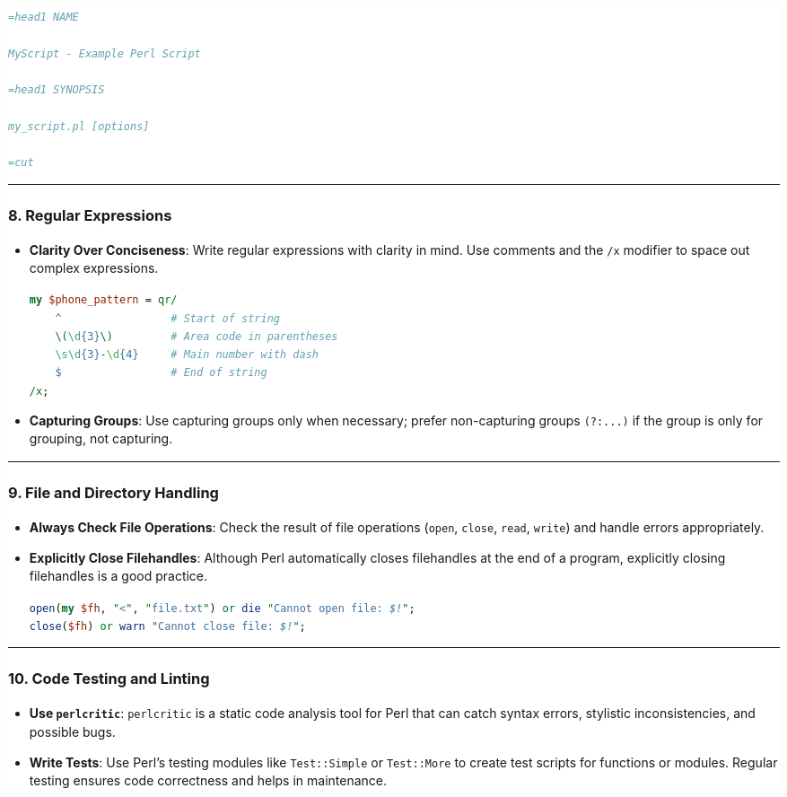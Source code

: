   ```perl
  =head1 NAME

  MyScript - Example Perl Script

  =head1 SYNOPSIS

  my_script.pl [options]

  =cut
  ```

---

### 8. **Regular Expressions**

- **Clarity Over Conciseness**: Write regular expressions with clarity in mind. Use comments and the `/x` modifier to space out complex expressions.

  ```perl
  my $phone_pattern = qr/
      ^                 # Start of string
      \(\d{3}\)         # Area code in parentheses
      \s\d{3}-\d{4}     # Main number with dash
      $                 # End of string
  /x;
  ```

- **Capturing Groups**: Use capturing groups only when necessary; prefer non-capturing groups `(?:...)` if the group is only for grouping, not capturing.

---

### 9. **File and Directory Handling**

- **Always Check File Operations**: Check the result of file operations (`open`, `close`, `read`, `write`) and handle errors appropriately.

- **Explicitly Close Filehandles**: Although Perl automatically closes filehandles at the end of a program, explicitly closing filehandles is a good practice.

  ```perl
  open(my $fh, "<", "file.txt") or die "Cannot open file: $!";
  close($fh) or warn "Cannot close file: $!";
  ```

---

### 10. **Code Testing and Linting**

- **Use `perlcritic`**: `perlcritic` is a static code analysis tool for Perl that can catch syntax errors, stylistic inconsistencies, and possible bugs.

- **Write Tests**: Use Perl’s testing modules like `Test::Simple` or `Test::More` to create test scripts for functions or modules. Regular testing ensures code correctness and helps in maintenance.
